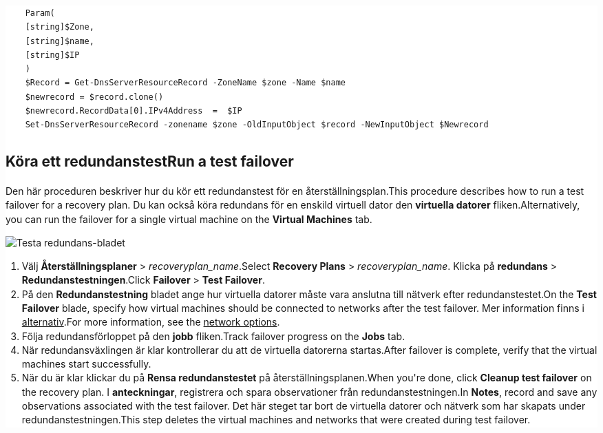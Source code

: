         Param(
        [string]$Zone,
        [string]$name,
        [string]$IP
        )
        $Record = Get-DnsServerResourceRecord -ZoneName $zone -Name $name
        $newrecord = $record.clone()
        $newrecord.RecordData[0].IPv4Address  =  $IP
        Set-DnsServerResourceRecord -zonename $zone -OldInputObject $record -NewInputObject $Newrecord



## <a name="run-a-test-failover"></a><span data-ttu-id="3d857-151">Köra ett redundanstest</span><span class="sxs-lookup"><span data-stu-id="3d857-151">Run a test failover</span></span>
<span data-ttu-id="3d857-152">Den här proceduren beskriver hur du kör ett redundanstest för en återställningsplan.</span><span class="sxs-lookup"><span data-stu-id="3d857-152">This procedure describes how to run a test failover for a recovery plan.</span></span> <span data-ttu-id="3d857-153">Du kan också köra redundans för en enskild virtuell dator den **virtuella datorer** fliken.</span><span class="sxs-lookup"><span data-stu-id="3d857-153">Alternatively, you can run the failover for a single virtual machine on the **Virtual Machines** tab.</span></span>

![Testa redundans-bladet](./media/site-recovery-test-failover-vmm-to-vmm/TestFailover.png)

1. <span data-ttu-id="3d857-155">Välj **Återställningsplaner** > *recoveryplan_name*.</span><span class="sxs-lookup"><span data-stu-id="3d857-155">Select **Recovery Plans** > *recoveryplan_name*.</span></span> <span data-ttu-id="3d857-156">Klicka på **redundans** > **Redundanstestningen**.</span><span class="sxs-lookup"><span data-stu-id="3d857-156">Click **Failover** > **Test Failover**.</span></span>
1. <span data-ttu-id="3d857-157">På den **Redundanstestning** bladet ange hur virtuella datorer måste vara anslutna till nätverk efter redundanstestet.</span><span class="sxs-lookup"><span data-stu-id="3d857-157">On the **Test Failover** blade, specify how virtual machines should be connected to networks after the test failover.</span></span> <span data-ttu-id="3d857-158">Mer information finns i [alternativ](#network-options-in-site-recovery).</span><span class="sxs-lookup"><span data-stu-id="3d857-158">For more information, see the [network options](#network-options-in-site-recovery).</span></span>
1. <span data-ttu-id="3d857-159">Följa redundansförloppet på den **jobb** fliken.</span><span class="sxs-lookup"><span data-stu-id="3d857-159">Track failover progress on the **Jobs** tab.</span></span>
1. <span data-ttu-id="3d857-160">När redundansväxlingen är klar kontrollerar du att de virtuella datorerna startas.</span><span class="sxs-lookup"><span data-stu-id="3d857-160">After failover is complete, verify that the virtual machines start successfully.</span></span>
1. <span data-ttu-id="3d857-161">När du är klar klickar du på **Rensa redundanstestet** på återställningsplanen.</span><span class="sxs-lookup"><span data-stu-id="3d857-161">When you're done, click **Cleanup test failover** on the recovery plan.</span></span> <span data-ttu-id="3d857-162">I **anteckningar**, registrera och spara observationer från redundanstestningen.</span><span class="sxs-lookup"><span data-stu-id="3d857-162">In **Notes**, record and save any observations associated with the test failover.</span></span> <span data-ttu-id="3d857-163">Det här steget tar bort de virtuella datorer och nätverk som har skapats under redundanstestningen.</span><span class="sxs-lookup"><span data-stu-id="3d857-163">This step deletes the virtual machines and networks that were created during test failover.</span></span>
